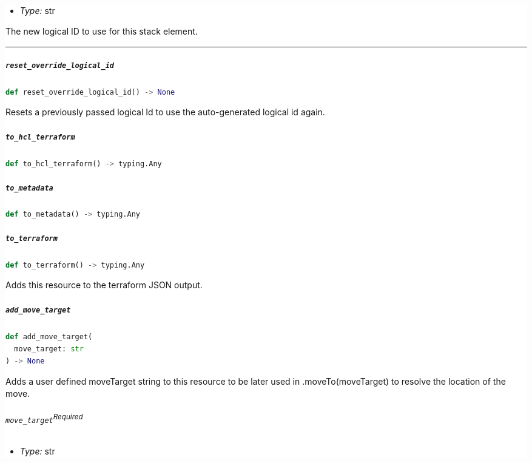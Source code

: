 - *Type:* str

The new logical ID to use for this stack element.

---

##### `reset_override_logical_id` <a name="reset_override_logical_id" id="rhizo-co-terraform-provider-oci.coreIpsec.CoreIpsec.resetOverrideLogicalId"></a>

```python
def reset_override_logical_id() -> None
```

Resets a previously passed logical Id to use the auto-generated logical id again.

##### `to_hcl_terraform` <a name="to_hcl_terraform" id="rhizo-co-terraform-provider-oci.coreIpsec.CoreIpsec.toHclTerraform"></a>

```python
def to_hcl_terraform() -> typing.Any
```

##### `to_metadata` <a name="to_metadata" id="rhizo-co-terraform-provider-oci.coreIpsec.CoreIpsec.toMetadata"></a>

```python
def to_metadata() -> typing.Any
```

##### `to_terraform` <a name="to_terraform" id="rhizo-co-terraform-provider-oci.coreIpsec.CoreIpsec.toTerraform"></a>

```python
def to_terraform() -> typing.Any
```

Adds this resource to the terraform JSON output.

##### `add_move_target` <a name="add_move_target" id="rhizo-co-terraform-provider-oci.coreIpsec.CoreIpsec.addMoveTarget"></a>

```python
def add_move_target(
  move_target: str
) -> None
```

Adds a user defined moveTarget string to this resource to be later used in .moveTo(moveTarget) to resolve the location of the move.

###### `move_target`<sup>Required</sup> <a name="move_target" id="rhizo-co-terraform-provider-oci.coreIpsec.CoreIpsec.addMoveTarget.parameter.moveTarget"></a>

- *Type:* str
